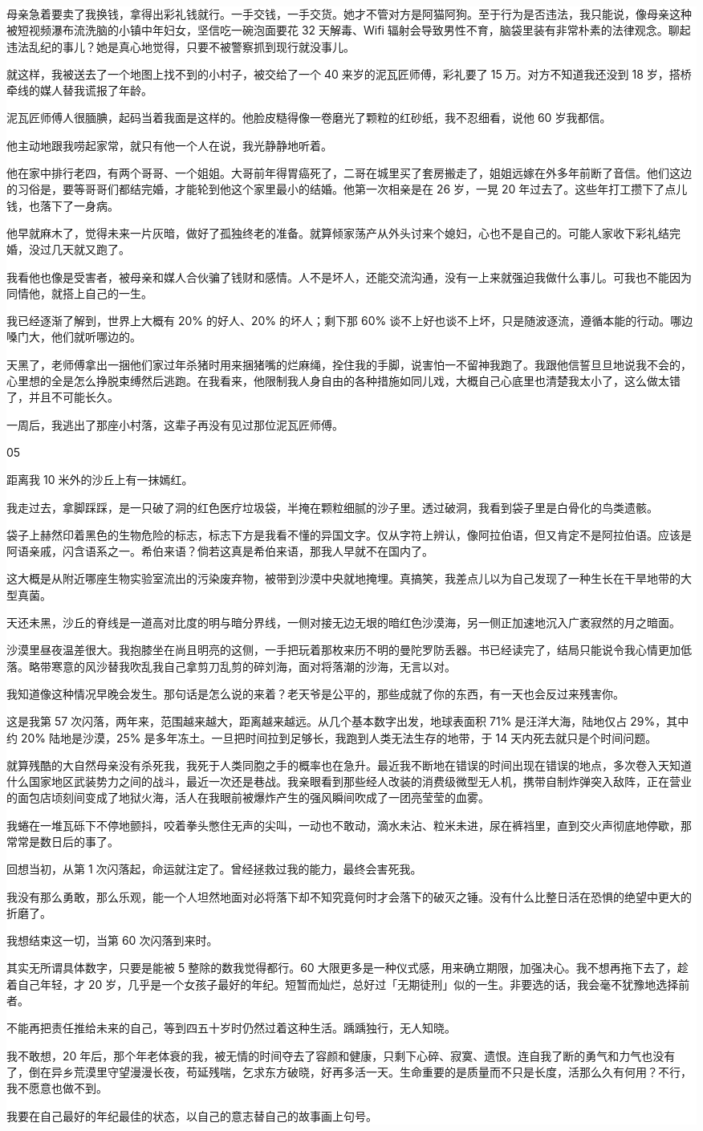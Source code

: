 母亲急着要卖了我换钱，拿得出彩礼钱就行。一手交钱，一手交货。她才不管对方是阿猫阿狗。至于行为是否违法，我只能说，像母亲这种被短视频瀑布流洗脑的小镇中年妇女，坚信吃一碗泡面要花 32 天解毒、Wifi 辐射会导致男性不育，脑袋里装有非常朴素的法律观念。聊起违法乱纪的事儿？她是真心地觉得，只要不被警察抓到现行就没事儿。

就这样，我被送去了一个地图上找不到的小村子，被交给了一个 40 来岁的泥瓦匠师傅，彩礼要了 15 万。对方不知道我还没到 18 岁，搭桥牵线的媒人替我谎报了年龄。

泥瓦匠师傅人很腼腆，起码当着我面是这样的。他脸皮糙得像一卷磨光了颗粒的红砂纸，我不忍细看，说他 60 岁我都信。

他主动地跟我唠起家常，就只有他一个人在说，我光静静地听着。

他在家中排行老四，有两个哥哥、一个姐姐。大哥前年得胃癌死了，二哥在城里买了套房搬走了，姐姐远嫁在外多年前断了音信。他们这边的习俗是，要等哥哥们都结完婚，才能轮到他这个家里最小的结婚。他第一次相亲是在 26 岁，一晃 20 年过去了。这些年打工攒下了点儿钱，也落下了一身病。

他早就麻木了，觉得未来一片灰暗，做好了孤独终老的准备。就算倾家荡产从外头讨来个媳妇，心也不是自己的。可能人家收下彩礼结完婚，没过几天就又跑了。

我看他也像是受害者，被母亲和媒人合伙骗了钱财和感情。人不是坏人，还能交流沟通，没有一上来就强迫我做什么事儿。可我也不能因为同情他，就搭上自己的一生。

我已经逐渐了解到，世界上大概有 20% 的好人、20% 的坏人；剩下那 60% 谈不上好也谈不上坏，只是随波逐流，遵循本能的行动。哪边嗓门大，他们就听哪边的。

天黑了，老师傅拿出一捆他们家过年杀猪时用来捆猪嘴的烂麻绳，拴住我的手脚，说害怕一不留神我跑了。我跟他信誓旦旦地说我不会的，心里想的全是怎么挣脱束缚然后逃跑。在我看来，他限制我人身自由的各种措施如同儿戏，大概自己心底里也清楚我太小了，这么做太错了，并且不可能长久。

一周后，我逃出了那座小村落，这辈子再没有见过那位泥瓦匠师傅。

05

距离我 10 米外的沙丘上有一抹嫣红。

我走过去，拿脚踩踩，是一只破了洞的红色医疗垃圾袋，半掩在颗粒细腻的沙子里。透过破洞，我看到袋子里是白骨化的鸟类遗骸。

袋子上赫然印着黑色的生物危险的标志，标志下方是我看不懂的异国文字。仅从字符上辨认，像阿拉伯语，但又肯定不是阿拉伯语。应该是阿语亲戚，闪含语系之一。希伯来语？倘若这真是希伯来语，那我人早就不在国内了。

这大概是从附近哪座生物实验室流出的污染废弃物，被带到沙漠中央就地掩埋。真搞笑，我差点儿以为自己发现了一种生长在干旱地带的大型真菌。

天还未黑，沙丘的脊线是一道高对比度的明与暗分界线，一侧对接无边无垠的暗红色沙漠海，另一侧正加速地沉入广袤寂然的月之暗面。

沙漠里昼夜温差很大。我抱膝坐在尚且明亮的这侧，一手把玩着那枚来历不明的曼陀罗防丢器。书已经读完了，结局只能说令我心情更加低落。略带寒意的风沙替我吹乱我自己拿剪刀乱剪的碎刘海，面对将落潮的沙海，无言以对。

我知道像这种情况早晚会发生。那句话是怎么说的来着？老天爷是公平的，那些成就了你的东西，有一天也会反过来残害你。

这是我第 57 次闪落，两年来，范围越来越大，距离越来越远。从几个基本数字出发，地球表面积 71% 是汪洋大海，陆地仅占 29%，其中约 20% 陆地是沙漠，25% 是多年冻土。一旦把时间拉到足够长，我跑到人类无法生存的地带，于 14 天内死去就只是个时间问题。

就算残酷的大自然母亲没有杀死我，我死于人类同胞之手的概率也在急升。最近我不断地在错误的时间出现在错误的地点，多次卷入天知道什么国家地区武装势力之间的战斗，最近一次还是巷战。我亲眼看到那些经人改装的消费级微型无人机，携带自制炸弹突入敌阵，正在营业的面包店顷刻间变成了地狱火海，活人在我眼前被爆炸产生的强风瞬间吹成了一团亮莹莹的血雾。

我蜷在一堆瓦砾下不停地颤抖，咬着拳头憋住无声的尖叫，一动也不敢动，滴水未沾、粒米未进，尿在裤裆里，直到交火声彻底地停歇，那常常是数日后的事了。

回想当初，从第 1 次闪落起，命运就注定了。曾经拯救过我的能力，最终会害死我。

我没有那么勇敢，那么乐观，能一个人坦然地面对必将落下却不知究竟何时才会落下的破灭之锤。没有什么比整日活在恐惧的绝望中更大的折磨了。

我想结束这一切，当第 60 次闪落到来时。

其实无所谓具体数字，只要是能被 5 整除的数我觉得都行。60 大限更多是一种仪式感，用来确立期限，加强决心。我不想再拖下去了，趁着自己年轻，才 20 岁，几乎是一个女孩子最好的年纪。短暂而灿烂，总好过「无期徒刑」似的一生。非要选的话，我会毫不犹豫地选择前者。

不能再把责任推给未来的自己，等到四五十岁时仍然过着这种生活。踽踽独行，无人知晓。

我不敢想，20 年后，那个年老体衰的我，被无情的时间夺去了容颜和健康，只剩下心碎、寂寞、遗恨。连自我了断的勇气和力气也没有了，倒在异乡荒漠里守望漫漫长夜，苟延残喘，乞求东方破晓，好再多活一天。生命重要的是质量而不只是长度，活那么久有何用？不行，我不愿意也做不到。

我要在自己最好的年纪最佳的状态，以自己的意志替自己的故事画上句号。
